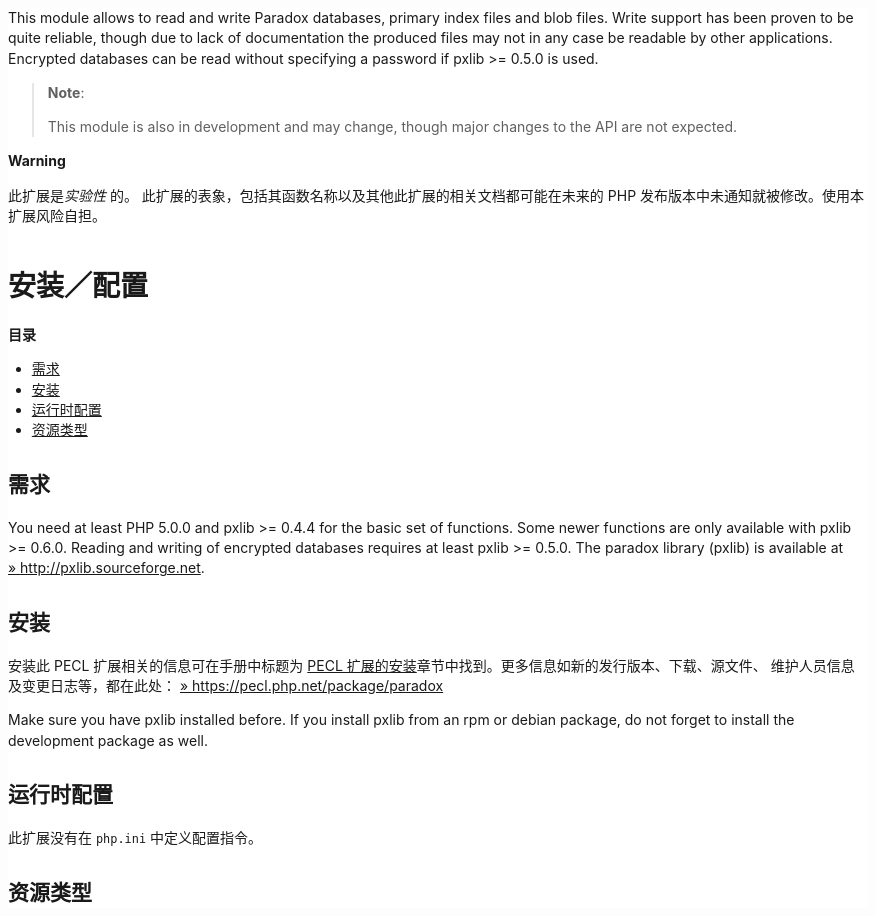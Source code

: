 This module allows to read and write Paradox databases, primary index
files and blob files. Write support has been proven to be quite
reliable, though due to lack of documentation the produced files may not
in any case be readable by other applications. Encrypted databases can
be read without specifying a password if pxlib \>= 0.5.0 is used.

> **Note**:
>
> This module is also in development and may change, though major
> changes to the API are not expected.

**Warning**

此扩展是*实验性* 的。
此扩展的表象，包括其函数名称以及其他此扩展的相关文档都可能在未来的 PHP
发布版本中未通知就被修改。使用本扩展风险自担。

安装／配置
==========

**目录**

-   [需求](/book/paradox.html#需求)
-   [安装](/book/paradox.html#安装)
-   [运行时配置](/book/paradox.html#运行时配置)
-   [资源类型](/book/paradox.html#资源类型)

需求
----

You need at least PHP 5.0.0 and pxlib \>= 0.4.4 for the basic set of
functions. Some newer functions are only available with pxlib \>= 0.6.0.
Reading and writing of encrypted databases requires at least pxlib \>=
0.5.0. The paradox library (pxlib) is available at
<a href="http://pxlib.sourceforge.net" class="link external">» http://pxlib.sourceforge.net</a>.

安装
----

安装此 PECL 扩展相关的信息可在手册中标题为
<a href="/install/pecl.html" class="link">PECL 扩展的安装</a>章节中找到。更多信息如新的发行版本、下载、源文件、
维护人员信息及变更日志等，都在此处：
<a href="https://pecl.php.net/package/paradox" class="link external">» https://pecl.php.net/package/paradox</a>

Make sure you have pxlib installed before. If you install pxlib from an
rpm or debian package, do not forget to install the development package
as well.

运行时配置
----------

此扩展没有在 `php.ini` 中定义配置指令。

资源类型
--------
